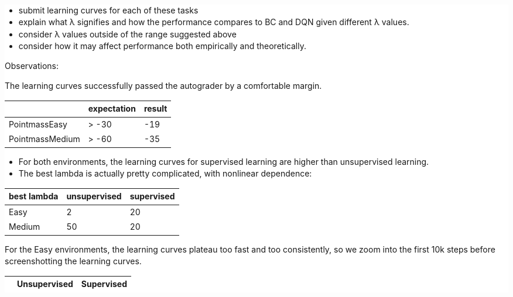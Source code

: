 * submit learning curves for each of these tasks
* explain what λ signifies and how the performance compares to BC and DQN given different λ values.
* consider λ values outside of the range suggested above
* consider how it may affect performance both empirically and theoretically.

Observations:

The learning curves successfully passed the autograder by a comfortable margin.

|                 	| expectation 	| result 	|
|-----------------	|-------------	|--------	|
| PointmassEasy   	| > -30       	|  -19 	    |
| PointmassMedium 	| > -60       	|  -35	    |

* For both environments, the learning curves for supervised learning are higher than unsupervised learning.
* The best lambda is actually pretty complicated, with nonlinear dependence:

| best lambda | unsupervised | supervised |
|-------------|------------|--------------|
| Easy        | 2        | 20           |
| Medium      | 50         | 20          |

For the Easy environments, the learning curves plateau too fast and too consistently, so we zoom into the first 10k steps before screenshotting the learning curves.


||Unsupervised|Supervised|
|--|--|--|
